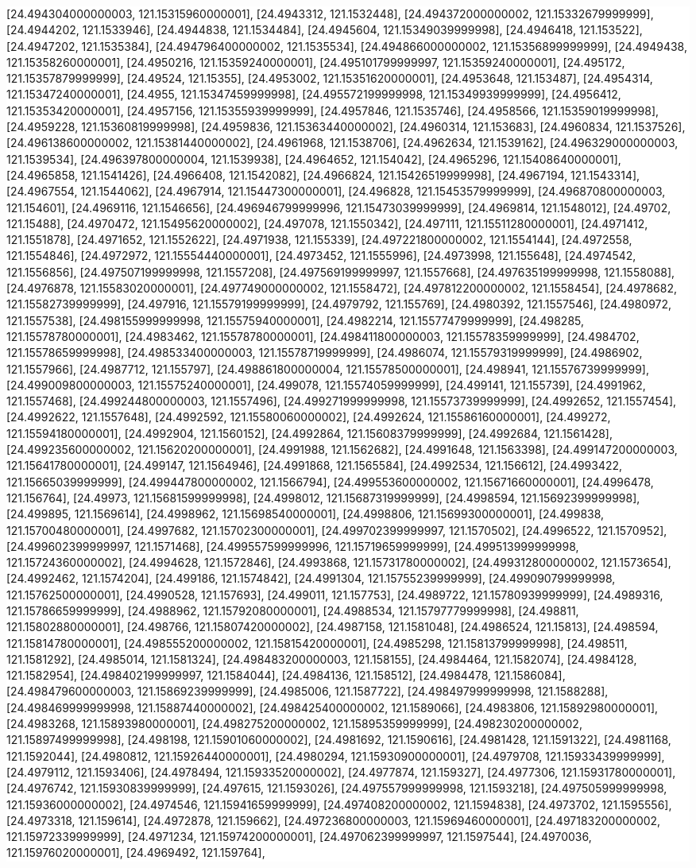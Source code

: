 [24.494304000000003, 121.15315960000001], [24.4943312, 121.1532448], [24.494372000000002, 121.15332679999999], [24.4944202, 121.1533946], [24.4944838, 121.1534484], [24.4945604, 121.15349039999998], [24.4946418, 121.153522], [24.4947202, 121.1535384], [24.494796400000002, 121.1535534], [24.494866000000002, 121.15356899999999], [24.4949438, 121.15358260000001], [24.4950216, 121.15359240000001], [24.495101799999997, 121.15359240000001], [24.495172, 121.15357879999999], [24.49524, 121.15355], [24.4953002, 121.15351620000001], [24.4953648, 121.153487], [24.4954314, 121.15347240000001], [24.4955, 121.15347459999998], [24.495572199999998, 121.15349939999999], [24.4956412, 121.15353420000001], [24.4957156, 121.15355939999999], [24.4957846, 121.1535746], [24.4958566, 121.15359019999998], [24.4959228, 121.15360819999998], [24.4959836, 121.15363440000002], [24.4960314, 121.153683], [24.4960834, 121.1537526], [24.496138600000002, 121.15381440000002], [24.4961968, 121.1538706], [24.4962634, 121.1539162], [24.496329000000003, 121.1539534], [24.496397800000004, 121.1539938], [24.4964652, 121.154042], [24.4965296, 121.15408640000001], [24.4965858, 121.1541426], [24.4966408, 121.1542082], [24.4966824, 121.15426519999998], [24.4967194, 121.1543314], [24.4967554, 121.1544062], [24.4967914, 121.15447300000001], [24.496828, 121.15453579999999], [24.496870800000003, 121.154601], [24.4969116, 121.1546656], [24.496946799999996, 121.15473039999999], [24.4969814, 121.1548012], [24.49702, 121.15488], [24.4970472, 121.15495620000002], [24.497078, 121.1550342], [24.497111, 121.15511280000001], [24.4971412, 121.1551878], [24.4971652, 121.1552622], [24.4971938, 121.155339], [24.497221800000002, 121.1554144], [24.4972558, 121.1554846], [24.4972972, 121.15554440000001], [24.4973452, 121.1555996], [24.4973998, 121.155648], [24.4974542, 121.1556856], [24.497507199999998, 121.1557208], [24.497569199999997, 121.1557668], [24.497635199999998, 121.1558088], [24.4976878, 121.15583020000001], [24.497749000000002, 121.1558472], [24.497812200000002, 121.1558454], [24.4978682, 121.15582739999999], [24.497916, 121.15579199999999], [24.4979792, 121.155769], [24.4980392, 121.1557546], [24.4980972, 121.1557538], [24.498155999999998, 121.15575940000001], [24.4982214, 121.15577479999999], [24.498285, 121.15578780000001], [24.4983462, 121.15578780000001], [24.498411800000003, 121.15578359999999], [24.4984702, 121.15578659999998], [24.498533400000003, 121.15578719999999], [24.4986074, 121.15579319999999], [24.4986902, 121.1557966], [24.4987712, 121.155797], [24.498861800000004, 121.15578500000001], [24.498941, 121.15576739999999], [24.499009800000003, 121.15575240000001], [24.499078, 121.15574059999999], [24.499141, 121.155739], [24.4991962, 121.1557468], [24.499244800000003, 121.1557496], [24.499271999999998, 121.15573739999999], [24.4992652, 121.1557454], [24.4992622, 121.1557648], [24.4992592, 121.15580060000002], [24.4992624, 121.15586160000001], [24.499272, 121.15594180000001], [24.4992904, 121.1560152], [24.4992864, 121.15608379999999], [24.4992684, 121.1561428], [24.499235600000002, 121.15620200000001], [24.4991988, 121.1562682], [24.4991648, 121.1563398], [24.499147200000003, 121.15641780000001], [24.499147, 121.1564946], [24.4991868, 121.1565584], [24.4992534, 121.156612], [24.4993422, 121.15665039999999], [24.499447800000002, 121.1566794], [24.499553600000002, 121.15671660000001], [24.4996478, 121.156764], [24.49973, 121.15681599999998], [24.4998012, 121.15687319999999], [24.4998594, 121.15692399999998], [24.499895, 121.1569614], [24.4998962, 121.15698540000001], [24.4998806, 121.15699300000001], [24.499838, 121.15700480000001], [24.4997682, 121.15702300000001], [24.499702399999997, 121.1570502], [24.4996522, 121.1570952], [24.499602399999997, 121.1571468], [24.499557599999996, 121.15719659999999], [24.499513999999998, 121.15724360000002], [24.4994628, 121.1572846], [24.4993868, 121.15731780000002], [24.499312800000002, 121.1573654], [24.4992462, 121.1574204], [24.499186, 121.1574842], [24.4991304, 121.15755239999999], [24.499090799999998, 121.15762500000001], [24.4990528, 121.157693], [24.499011, 121.157753], [24.4989722, 121.15780939999999], [24.4989316, 121.15786659999999], [24.4988962, 121.15792080000001], [24.4988534, 121.15797779999998], [24.498811, 121.15802880000001], [24.498766, 121.15807420000002], [24.4987158, 121.1581048], [24.4986524, 121.15813], [24.498594, 121.15814780000001], [24.498555200000002, 121.15815420000001], [24.4985298, 121.15813799999998], [24.498511, 121.1581292], [24.4985014, 121.1581324], [24.498483200000003, 121.158155], [24.4984464, 121.1582074], [24.4984128, 121.1582954], [24.498402199999997, 121.1584044], [24.4984136, 121.158512], [24.4984478, 121.1586084], [24.498479600000003, 121.15869239999999], [24.4985006, 121.1587722], [24.498497999999998, 121.1588288], [24.498469999999998, 121.15887440000002], [24.498425400000002, 121.1589066], [24.4983806, 121.15892980000001], [24.4983268, 121.15893980000001], [24.498275200000002, 121.15895359999999], [24.498230200000002, 121.15897499999998], [24.498198, 121.15901060000002], [24.4981692, 121.1590616], [24.4981428, 121.1591322], [24.4981168, 121.1592044], [24.4980812, 121.15926440000001], [24.4980294, 121.15930900000001], [24.4979708, 121.15933439999999], [24.4979112, 121.1593406], [24.4978494, 121.15933520000002], [24.4977874, 121.159327], [24.4977306, 121.15931780000001], [24.4976742, 121.15930839999999], [24.497615, 121.1593026], [24.497557999999998, 121.1593218], [24.497505999999998, 121.15936000000002], [24.4974546, 121.15941659999999], [24.497408200000002, 121.1594838], [24.4973702, 121.1595556], [24.4973318, 121.159614], [24.4972878, 121.159662], [24.497236800000003, 121.15969460000001], [24.497183200000002, 121.15972339999999], [24.4971234, 121.15974200000001], [24.497062399999997, 121.1597544], [24.4970036, 121.15976020000001], [24.4969492, 121.159764],